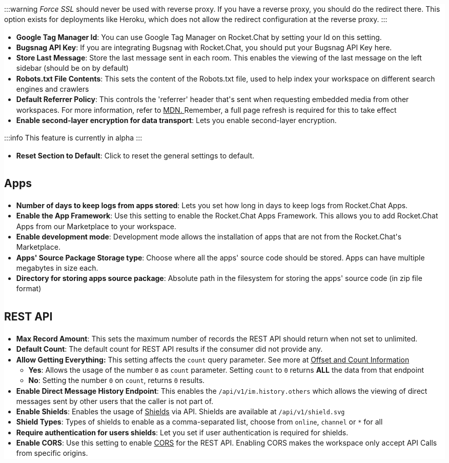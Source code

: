 :::warning
_Force SSL_ should never be used with reverse proxy. If you have a reverse proxy, you should do the redirect there. This option exists for deployments like Heroku, which does not allow the redirect configuration at the reverse proxy.
:::

* **Google Tag Manager Id**: You can use Google Tag Manager on Rocket.Chat by setting your Id on this setting.
* **Bugsnag API Key**: If you are integrating Bugsnag with Rocket.Chat, you should put your Bugsnag API Key here.
* **Store Last Message**: Store the last message sent in each room. This enables the viewing of the last message on the left sidebar (should be on by default)
* **Robots.txt File Contents**: This sets the content of the Robots.txt file, used to help index your workspace on different search engines and crawlers
* **Default Referrer Policy**: This controls the 'referrer' header that's sent when requesting embedded media from other workspaces. For more information, refer to [MDN. ](https://developer.mozilla.org/en-US/docs/Web/HTTP/Headers/Referrer-Policy)Remember, a full page refresh is required for this to take effect
* **Enable second-layer encryption for data transport**: Lets you enable second-layer encryption.

:::info
This feature is currently in alpha
:::

* **Reset Section to Default**: Click to reset the general settings to default.

## Apps

* **Number of days to keep logs from apps stored**: Lets you set how long in days to keep logs from Rocket.Chat Apps.
* **Enable the App Framework**: Use this setting to enable the Rocket.Chat Apps Framework. This allows you to add Rocket.Chat Apps from our Marketplace to your workspace.
* **Enable development mode**: Development mode allows the installation of apps that are not from the Rocket.Chat's Marketplace.
* **Apps' Source Package Storage type**: Choose where all the apps' source code should be stored. Apps can have multiple megabytes in size each.
* **Directory for storing apps source package**: Absolute path in the filesystem for storing the apps' source code (in zip file format)

## REST API

* **Max Record Amount**: This sets the maximum number of records the REST API should return when not set to unlimited.
* **Default Count**: The default count for REST API results if the consumer did not provide any.
* **Allow Getting Everything:** This setting affects the `count` query parameter. See more at [Offset and Count Information](https://developer.rocket.chat/reference/api/rest-api#pagination)
  * **Yes**: Allows the usage of the number `0` as `count` parameter. Setting `count` to `0`  returns **ALL** the data from that endpoint
  * **No**: Setting the number `0` on `count`, returns `0` results.
* **Enable Direct Message History Endpoint**: This enables the `/api/v1/im.history.others` which allows the viewing of direct messages sent by other users that the caller is not part of.
* **Enable Shields**: Enables the usage of [Shields](https://developer.rocket.chat/api/rest-api/methods/miscellaneous/shield-svg) via API. Shields are available at `/api/v1/shield.svg`
* **Shield Types**: Types of shields to enable as a comma-separated list, choose from `online`, `channel` or `*` for all
* **Require authentication for users shields**: Let you set if user authentication is required for shields.
* **Enable CORS**: Use this setting to enable [CORS](https://developer.mozilla.org/en-US/docs/Web/HTTP/CORS) for the REST API. Enabling CORS makes the workspace only accept API Calls from specific origins.&#x20;
